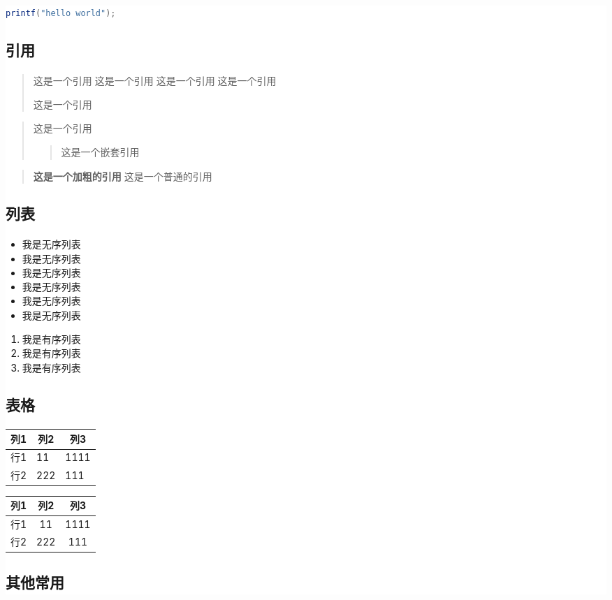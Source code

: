 ```java
printf("hello world");
```

## 引用

> 这是一个引用
> 这是一个引用
> 这是一个引用
> 这是一个引用
>
> 这是一个引用

> 这是一个引用
>
>> 这是一个嵌套引用

> **这是一个加粗的引用**
> 这是一个普通的引用

## 列表

* 我是无序列表
* 我是无序列表
* 我是无序列表
* 我是无序列表
* 我是无序列表
* 我是无序列表

1. 我是有序列表
2. 我是有序列表
3. 我是有序列表

## 表格

|列1|列2|列3|
|-|-|-|
|行1|11|1111|
|行2|222|111|

|列1|列2|列3|
|:-:|:-:|:-:|
|行1|11|1111|
|行2|222|111|

## 其他常用
